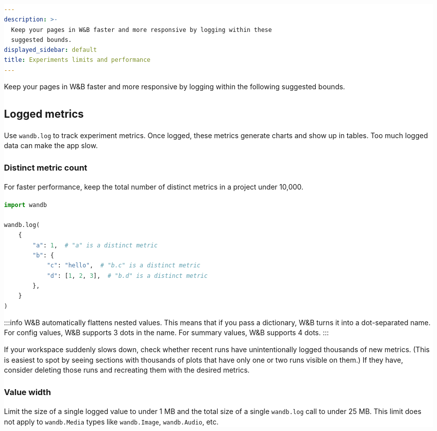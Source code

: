 ```yaml
---
description: >-
  Keep your pages in W&B faster and more responsive by logging within these
  suggested bounds.
displayed_sidebar: default
title: Experiments limits and performance
---
```




Keep your pages in W&B faster and more responsive by logging within the following suggested bounds.

## Logged metrics

Use `wandb.log` to track experiment metrics. Once logged, these metrics generate charts and show up in tables. Too much logged data can make the app slow.

### Distinct metric count

For faster performance, keep the total number of distinct metrics in a project under 10,000.

```python
import wandb

wandb.log(
    {
        "a": 1,  # "a" is a distinct metric
        "b": {
            "c": "hello",  # "b.c" is a distinct metric
            "d": [1, 2, 3],  # "b.d" is a distinct metric
        },
    }
)
```

:::info
W&B automatically flattens nested values. This means that if you pass a dictionary, W&B turns it into a dot-separated name. For config values, W&B supports 3 dots in the name. For summary values, W&B supports 4 dots.
:::



If your workspace suddenly slows down, check whether recent runs have unintentionally logged thousands of new metrics. (This is easiest to spot by seeing sections with thousands of plots that have only one or two runs visible on them.) If they have, consider deleting those runs and recreating them with the desired metrics.

### Value width

Limit the size of a single logged value to under 1 MB and the total size of a single `wandb.log` call to under 25 MB. This limit does not apply to `wandb.Media` types like `wandb.Image`, `wandb.Audio`, etc.
